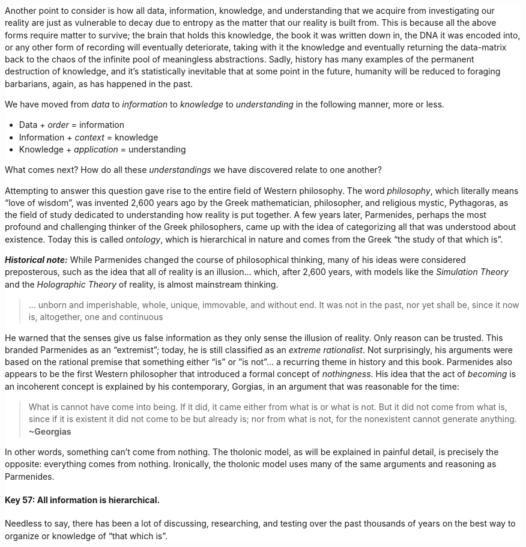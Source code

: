 Another point to consider is how all data, information, knowledge, and understanding that we acquire from investigating our reality are just as vulnerable to decay due to entropy as the matter that our reality is built from.  This is because all the above forms require matter to survive; the brain that holds this knowledge, the book it was written down in, the DNA it was encoded into, or any other form of recording will eventually deteriorate, taking with it the knowledge and eventually returning the data-matrix back to the chaos of the infinite pool of meaningless abstractions.  Sadly, history has many examples of the permanent destruction of knowledge, and it’s statistically inevitable that at some point in the future, humanity will be reduced to foraging barbarians, again, as has happened in the past.

We have moved from *data* to *information* to *knowledge* to *understanding* in the following manner, more or less.

- Data + *order* = information
- Information + *context* = knowledge
- Knowledge + *application* = understanding

What comes next?  How do all these *understandings* we have discovered relate to one another?

Attempting to answer this question gave rise to the entire field of Western philosophy.  The word *philosophy*, which literally means “love of wisdom”, was invented 2,600 years ago by the Greek mathematician, philosopher, and religious mystic, Pythagoras, as the field of study dedicated to understanding how reality is put together.  A few years later, Parmenides, perhaps the most profound and challenging thinker of the Greek philosophers, came up with the idea of categorizing all that was understood about existence.  Today this is called *ontology*, which is hierarchical in nature and comes from the Greek “the study of that which is”.

***Historical note:*** While Parmenides changed the course of philosophical thinking, many of his ideas were considered preposterous, such as the idea that all of reality is an illusion&hellip; which, after 2,600 years, with models like the *Simulation Theory* and the *Holographic Theory* of reality, is almost mainstream thinking.

> … unborn and imperishable, whole, unique, immovable, and without end.  It was not in the past, nor yet shall be, since it now is, altogether, one and continuous

He warned that the senses give us false information as they only sense the illusion of reality.  Only reason can be trusted.  This branded Parmenides as an “extremist”; today, he is still classified as an *extreme rationalist*.  Not surprisingly, his arguments were based on the rational premise that something either “is” or ”is not”&hellip; a recurring theme in history and this book.  Parmenides also appears to be the first Western philosopher that introduced a formal concept of *nothingness*.  His idea that the act of *becoming* is an incoherent concept is explained by his contemporary, Gorgias, in an argument that was reasonable for the time:

> What is cannot have come into being.  If it did, it came either from what is or what is not.  But it did not come from what is, since if it is existent it did not come to be but already is; nor from what is not, for the nonexistent cannot generate anything. **~Georgias**

In other words, something can’t come from nothing.  The tholonic model, as will be explained in painful detail, is precisely the opposite: everything comes from nothing.  Ironically, the tholonic model uses many of the same arguments and reasoning as Parmenides.

#### **Key 57:** All information is hierarchical.

Needless to say, there has been a lot of discussing, researching, and testing over the past thousands of years on the best way to organize or knowledge of “that which is”.
